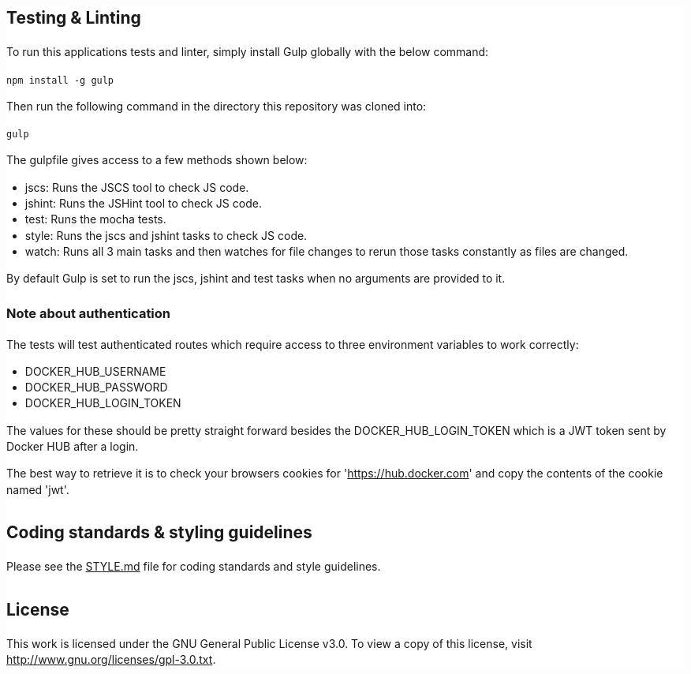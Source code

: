## Testing & Linting

To run this applications tests and linter, simply install Gulp globally with the
below command:

```
npm install -g gulp
```

Then run the following command in the directory this repository was cloned into:

```
gulp
```

The gulpfile gives access to a few methods shown below:

- jscs: Runs the JSCS tool to check JS code.
- jshint: Runs the JSHint tool to check JS code.
- test: Runs the mocha tests.
- style: Runs the jscs and jshint tasks to check JS code.
- watch: Runs all 3 main tasks and then watches for file changes to rerun those
  tasks constantly as files are changed.

By default Gulp is set to run the jscs, jshint and test tasks when no arguments
are provided to it.

### Note about authentication

The tests will test authenticated routes which require access to three
environment variables to work correctly:

- DOCKER_HUB_USERNAME
- DOCKER_HUB_PASSWORD
- DOCKER_HUB_LOGIN_TOKEN

The values for these should be pretty straight forward besides the
DOCKER_HUB_LOGIN_TOKEN which is a JWT token sent by Docker HUB after a login.

The best way to retrieve it is to check your browsers cookies for
'https://hub.docker.com' and copy the contents of the cookie named 'jwt'.

## Coding standards & styling guidelines

Please see the [STYLE.md][github 3] file for coding standards and style
guidelines.

## License

This work is licensed under the GNU General Public License v3.0. To view a copy
of this license, visit http://www.gnu.org/licenses/gpl-3.0.txt.

[github]: https://github.com/RyanTheAllmighty/Docker-Hub-API/issues
[github 2]: https://github.com/RyanTheAllmighty/Docker-Hub-API/issues/new
[github 3]: https://github.com/RyanTheAllmighty/Docker-Hub-API/blob/master/STYLE.md
[githubusercontent]: https://raw.githubusercontent.com/RyanTheAllmighty/Docker-Hub-API/master/LICENSE
[npmjs]: https://www.npmjs.com/package/docker-hub-api
[shields]: https://img.shields.io/travis/RyanTheAllmighty/Docker-Hub-API.svg?style=flat-square
[shields 2]: https://img.shields.io/npm/dt/docker-hub-api.svg?style=flat-square
[shields 3]: https://img.shields.io/npm/v/docker-hub-api.svg?style=flat-square
[shields 4]: https://img.shields.io/github/issues/RyanTheAllmighty/Docker-Hub-API.svg?style=flat-square
[shields 5]: https://img.shields.io/badge/license-GPLv3-blue.svg?style=flat-square
[travis-ci]: https://travis-ci.org/RyanTheAllmighty/Docker-Hub-API
